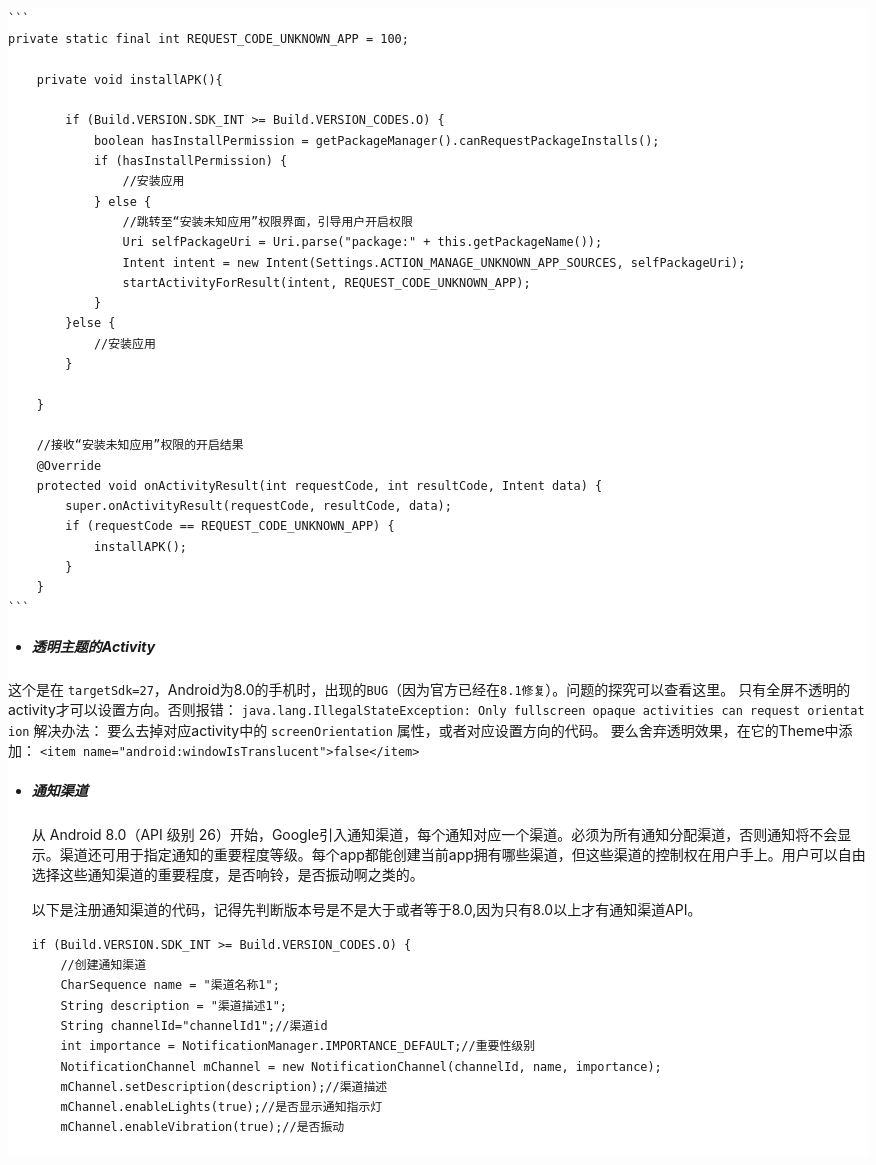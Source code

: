 
	

	```
	private static final int REQUEST_CODE_UNKNOWN_APP = 100;
	
	    private void installAPK(){
	
	        if (Build.VERSION.SDK_INT >= Build.VERSION_CODES.O) {
	            boolean hasInstallPermission = getPackageManager().canRequestPackageInstalls();
	            if (hasInstallPermission) {
	                //安装应用
	            } else {
	                //跳转至“安装未知应用”权限界面，引导用户开启权限
	                Uri selfPackageUri = Uri.parse("package:" + this.getPackageName());
	                Intent intent = new Intent(Settings.ACTION_MANAGE_UNKNOWN_APP_SOURCES, selfPackageUri);
	                startActivityForResult(intent, REQUEST_CODE_UNKNOWN_APP);
	            }
	        }else {
	            //安装应用
	        }
	
	    }
	
	    //接收“安装未知应用”权限的开启结果
	    @Override
	    protected void onActivityResult(int requestCode, int resultCode, Intent data) {
	        super.onActivityResult(requestCode, resultCode, data);
	        if (requestCode == REQUEST_CODE_UNKNOWN_APP) {
	            installAPK();
	        }
	    }
	```


- ##### 透明主题的Activity
这个是在 `targetSdk=27`，Android为8.0的手机时，出现的`BUG`（因为官方已经在`8.1修复`）。问题的探究可以查看这里。
只有全屏不透明的activity才可以设置方向。否则报错：
	```
	java.lang.IllegalStateException: Only fullscreen opaque activities can request orientation
	```
	解决办法：
	要么去掉对应activity中的 `screenOrientation` 属性，或者对应设置方向的代码。
	要么舍弃透明效果，在它的Theme中添加：
	```
	<item name="android:windowIsTranslucent">false</item>
	```


- ##### 通知渠道

	从 Android 8.0（API 级别 26）开始，Google引入通知渠道，每个通知对应一个渠道。必须为所有通知分配渠道，否则通知将不会显示。渠道还可用于指定通知的重要程度等级。每个app都能创建当前app拥有哪些渠道，但这些渠道的控制权在用户手上。用户可以自由选择这些通知渠道的重要程度，是否响铃，是否振动啊之类的。
	
	以下是注册通知渠道的代码，记得先判断版本号是不是大于或者等于8.0,因为只有8.0以上才有通知渠道API。
	
	```
	if (Build.VERSION.SDK_INT >= Build.VERSION_CODES.O) {
	    //创建通知渠道
	    CharSequence name = "渠道名称1";
	    String description = "渠道描述1";
	    String channelId="channelId1";//渠道id     
	    int importance = NotificationManager.IMPORTANCE_DEFAULT;//重要性级别
	    NotificationChannel mChannel = new NotificationChannel(channelId, name, importance);
	    mChannel.setDescription(description);//渠道描述
	    mChannel.enableLights(true);//是否显示通知指示灯
	    mChannel.enableVibration(true);//是否振动
	    